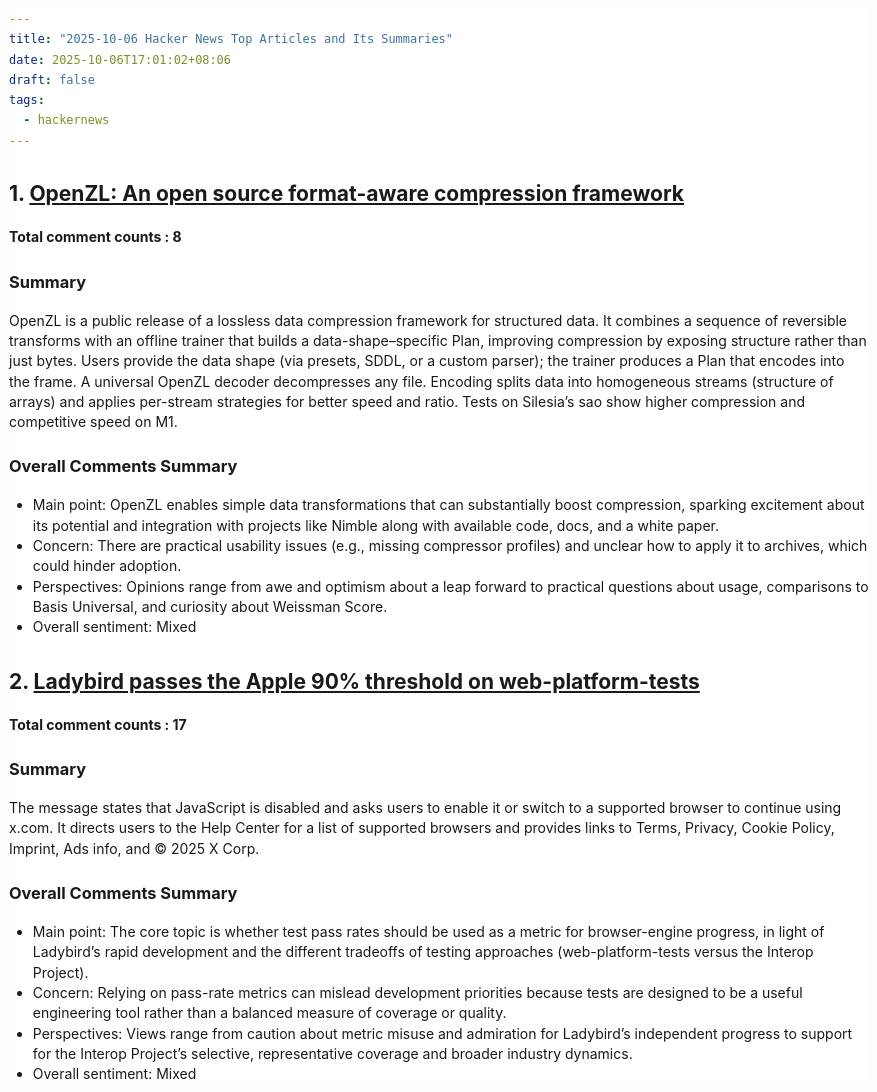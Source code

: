 ```yaml
---
title: "2025-10-06 Hacker News Top Articles and Its Summaries"
date: 2025-10-06T17:01:02+08:06
draft: false
tags:
  - hackernews
---
```


## 1. [OpenZL: An open source format-aware compression framework](https://news.ycombinator.com/item?id=45492803)

**Total comment counts : 8**

### Summary

 OpenZL is a public release of a lossless data compression framework for structured data. It combines a sequence of reversible transforms with an offline trainer that builds a data-shape–specific Plan, improving compression by exposing structure rather than just bytes. Users provide the data shape (via presets, SDDL, or a custom parser); the trainer produces a Plan that encodes into the frame. A universal OpenZL decoder decompresses any file. Encoding splits data into homogeneous streams (structure of arrays) and applies per-stream strategies for better speed and ratio. Tests on Silesia’s sao show higher compression and competitive speed on M1.

### Overall Comments Summary

- Main point: OpenZL enables simple data transformations that can substantially boost compression, sparking excitement about its potential and integration with projects like Nimble along with available code, docs, and a white paper.
- Concern: There are practical usability issues (e.g., missing compressor profiles) and unclear how to apply it to archives, which could hinder adoption.
- Perspectives: Opinions range from awe and optimism about a leap forward to practical questions about usage, comparisons to Basis Universal, and curiosity about Weissman Score.
- Overall sentiment: Mixed

## 2. [Ladybird passes the Apple 90% threshold on web-platform-tests](https://news.ycombinator.com/item?id=45493358)

**Total comment counts : 17**

### Summary

 The message states that JavaScript is disabled and asks users to enable it or switch to a supported browser to continue using x.com. It directs users to the Help Center for a list of supported browsers and provides links to Terms, Privacy, Cookie Policy, Imprint, Ads info, and © 2025 X Corp.

### Overall Comments Summary

- Main point: The core topic is whether test pass rates should be used as a metric for browser-engine progress, in light of Ladybird’s rapid development and the different tradeoffs of testing approaches (web-platform-tests versus the Interop Project).
- Concern: Relying on pass-rate metrics can mislead development priorities because tests are designed to be a useful engineering tool rather than a balanced measure of coverage or quality.
- Perspectives: Views range from caution about metric misuse and admiration for Ladybird’s independent progress to support for the Interop Project’s selective, representative coverage and broader industry dynamics.
- Overall sentiment: Mixed
